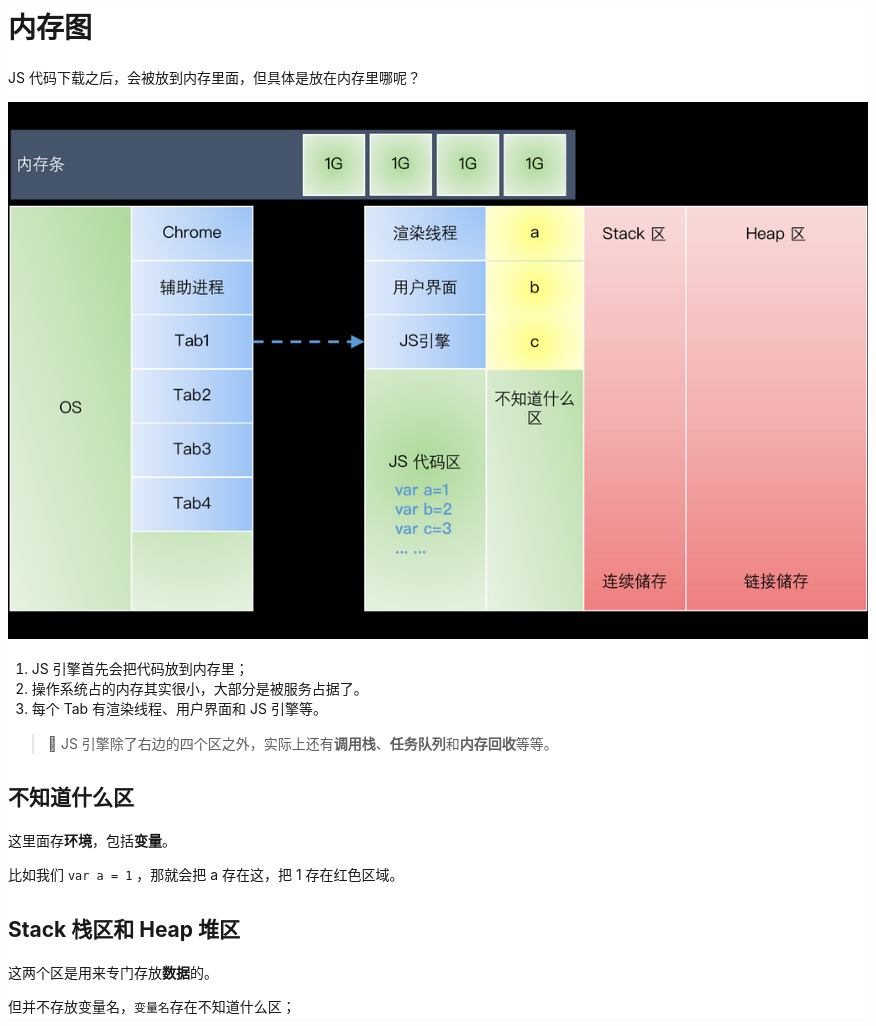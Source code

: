 # 内存图

JS 代码下载之后，会被放到内存里面，但具体是放在内存里哪呢？


![](assset/../assets/Images/内存.png)

1. JS 引擎首先会把代码放到内存里；
2. 操作系统占的内存其实很小，大部分是被服务占据了。
3. 每个 Tab 有渲染线程、用户界面和 JS 引擎等。

> 🌴 JS 引擎除了右边的四个区之外，实际上还有**调用栈**、**任务队列**和**内存回收**等等。

## 不知道什么区

这里面存**环境**，包括**变量**。

比如我们 `var a = 1` ，那就会把 a 存在这，把 1 存在红色区域。

## Stack 栈区和 Heap 堆区

这两个区是用来专门存放**数据**的。

但并不存放变量名，`变量名`存在不知道什么区；
